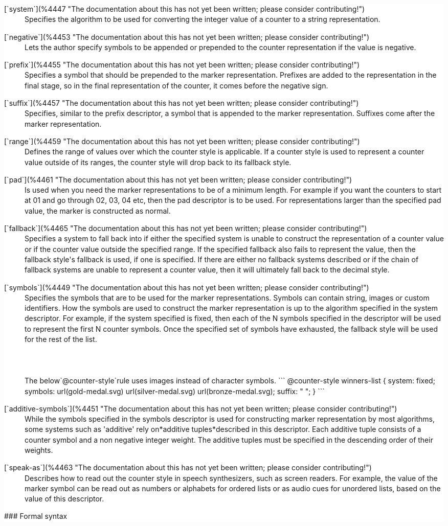 <dl><dt id=''>[`system`](%4447 "The documentation about this has not yet been written; please consider contributing!")</dt><dd>Specifies the algorithm to be used for converting the integer value of a counter to a string representation.</dd></dl><dl><dt id=''>[`negative`](%4453 "The documentation about this has not yet been written; please consider contributing!")</dt><dd>Lets the author specify symbols to be appended or prepended to the counter representation if the value is negative.</dd></dl><dl><dt id=''>[`prefix`](%4455 "The documentation about this has not yet been written; please consider contributing!")</dt><dd>Specifies a symbol that should be prepended to the marker representation. Prefixes are added to the representation in the final stage, so in the final representation of the counter, it comes before the negative sign.</dd></dl><dl><dt id=''>[`suffix`](%4457 "The documentation about this has not yet been written; please consider contributing!")</dt><dd>Specifies, similar to the prefix descriptor, a symbol that is appended to the marker representation. Suffixes come after the marker representation.</dd></dl><dl><dt id=''>[`range`](%4459 "The documentation about this has not yet been written; please consider contributing!")</dt><dd>Defines the range of values over which the counter style is applicable. If a counter style is used to represent a counter value outside of its ranges, the counter style will drop back to its fallback style.</dd></dl><dl><dt id=''>[`pad`](%4461 "The documentation about this has not yet been written; please consider contributing!")</dt><dd>Is used when you need the marker representations to be of a minimum length. For example if you want the counters to start at 01 and go through 02, 03, 04 etc, then the pad descriptor is to be used. For representations larger than the specified pad value, the marker is constructed as normal.</dd></dl><dl><dt id=''>[`fallback`](%4465 "The documentation about this has not yet been written; please consider contributing!")</dt><dd>Specifies a system to fall back into if either the specified system is unable to construct the representation of a counter value or if the counter value outside the specified range. If the specified fallback also fails to represent the value, then the fallback style&#39;s fallback is used, if one is specified. If there are either no fallback systems described or if the chain of fallback systems are unable to represent a counter value, then it will ultimately fall back to the decimal style.</dd></dl><dl><dt id=''>[`symbols`](%4449 "The documentation about this has not yet been written; please consider contributing!")</dt><dd>Specifies the symbols that are to be used for the marker representations. Symbols can contain string, images or custom identifiers. How the symbols are used to construct the marker representation is up to the algorithm specified in the system descriptor. For example, if the system specified is fixed, then each of the N symbols specified in the descriptor will be used to represent the first N counter symbols. Once the specified set of symbols have exhausted, the fallback style will be used for the rest of the list.<br></br><br></br>The below`@counter-style`rule uses images instead of character symbols.
```
@counter-style winners-list {
  system: fixed;
  symbols: url(gold-medal.svg) url(silver-medal.svg) url(bronze-medal.svg);
  suffix: " ";
}
```
</dd></dl><dl><dt id=''>[`additive-symbols`](%4451 "The documentation about this has not yet been written; please consider contributing!")</dt><dd>While the symbols specified in the symbols descriptor is used for constructing marker representation by most algorithms, some systems such as &#39;additive&#39; rely on*additive tuples*described in this descriptor. Each additive tuple consists of a counter symbol and a non negative integer weight. The additive tuples must be specified in the descending order of their weights.</dd></dl><dl><dt id=''>[`speak-as`](%4463 "The documentation about this has not yet been written; please consider contributing!")</dt><dd>Describes how to read out the counter style in speech synthesizers, such as screen readers. For example, the value of the marker symbol can be read out as numbers or alphabets for ordered lists or as audio cues for unordered lists, based on the value of this descriptor.</dd></dl>
### Formal syntax<a name="Formal_syntax"></a>
